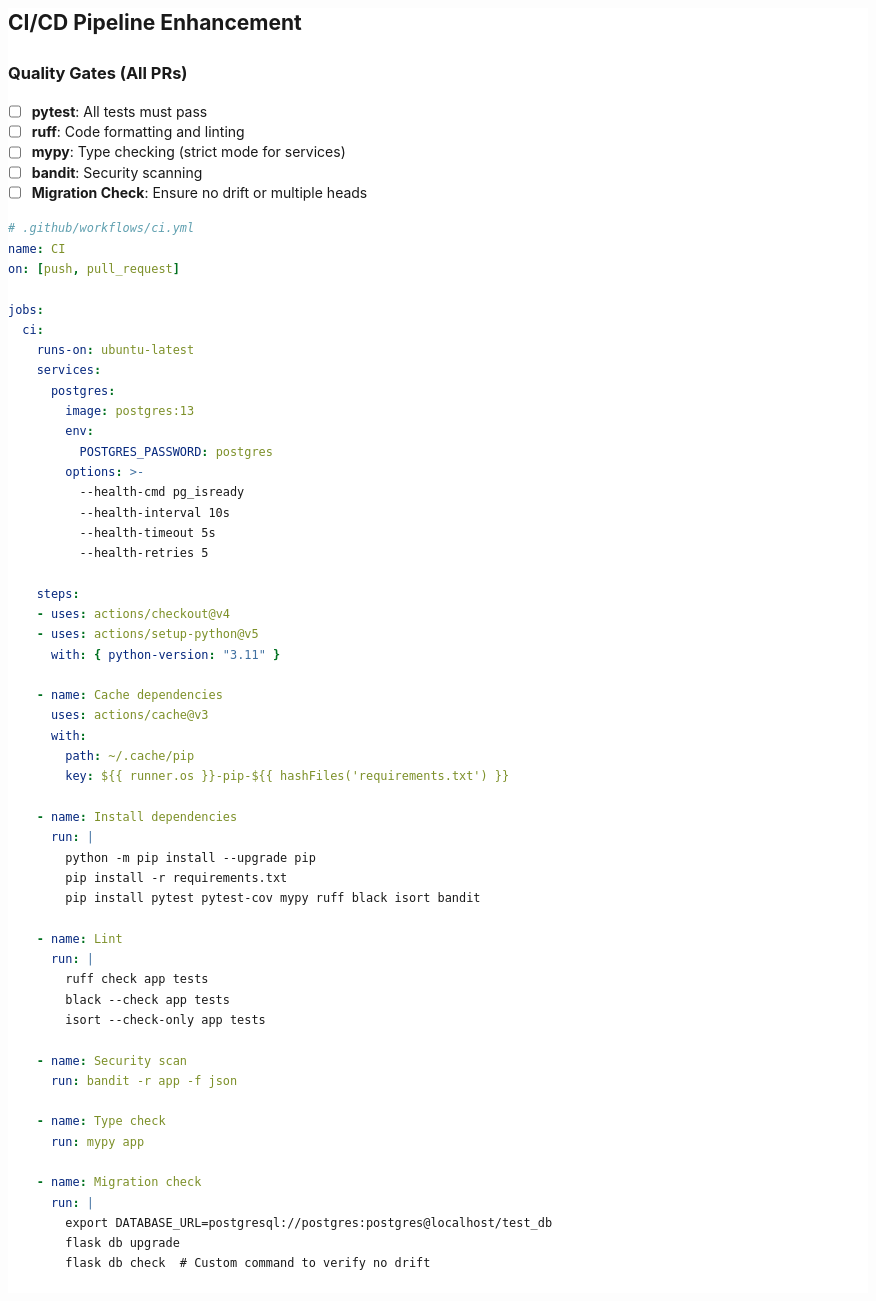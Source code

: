 ## CI/CD Pipeline Enhancement

### Quality Gates (All PRs)
- [ ] **pytest**: All tests must pass
- [ ] **ruff**: Code formatting and linting
- [ ] **mypy**: Type checking (strict mode for services)
- [ ] **bandit**: Security scanning
- [ ] **Migration Check**: Ensure no drift or multiple heads

```yaml
# .github/workflows/ci.yml
name: CI
on: [push, pull_request]

jobs:
  ci:
    runs-on: ubuntu-latest
    services:
      postgres:
        image: postgres:13
        env:
          POSTGRES_PASSWORD: postgres
        options: >-
          --health-cmd pg_isready
          --health-interval 10s
          --health-timeout 5s
          --health-retries 5

    steps:
    - uses: actions/checkout@v4
    - uses: actions/setup-python@v5
      with: { python-version: "3.11" }
    
    - name: Cache dependencies
      uses: actions/cache@v3
      with:
        path: ~/.cache/pip
        key: ${{ runner.os }}-pip-${{ hashFiles('requirements.txt') }}
    
    - name: Install dependencies
      run: |
        python -m pip install --upgrade pip
        pip install -r requirements.txt
        pip install pytest pytest-cov mypy ruff black isort bandit
    
    - name: Lint
      run: |
        ruff check app tests
        black --check app tests
        isort --check-only app tests
    
    - name: Security scan
      run: bandit -r app -f json
    
    - name: Type check
      run: mypy app
    
    - name: Migration check
      run: |
        export DATABASE_URL=postgresql://postgres:postgres@localhost/test_db
        flask db upgrade
        flask db check  # Custom command to verify no drift
    
```
